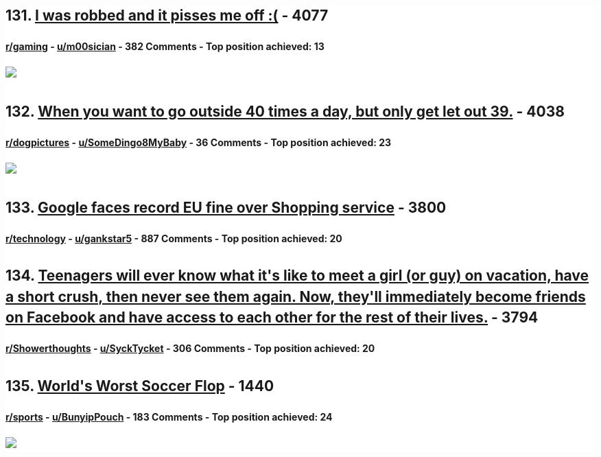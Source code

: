 ## 131. [I was robbed and it pisses me off :(](http://reddit.com/r/gaming/comments/6jrsu4/i_was_robbed_and_it_pisses_me_off/) - 4077
#### [r/gaming](http://reddit.com/r/gaming) - [u/m00sician](http://reddit.com/u/m00sician) - 382 Comments - Top position achieved: 13

<a href="http://imgur.com/gallery/aRv4s"><img src="https://a.thumbs.redditmedia.com/LIya5J46wriZmMgUJjC10ySmpGNzbR3U89ONieEdUB8.jpg"></img></a>

## 132. [When you want to go outside 40 times a day, but only get let out 39.](http://reddit.com/r/dogpictures/comments/6jw6ym/when_you_want_to_go_outside_40_times_a_day_but/) - 4038
#### [r/dogpictures](http://reddit.com/r/dogpictures) - [u/SomeDingo8MyBaby](http://reddit.com/u/SomeDingo8MyBaby) - 36 Comments - Top position achieved: 23

<a href="http://i.imgur.com/5f9NfZn.jpg"><img src="https://b.thumbs.redditmedia.com/9kjSQYGTJDSz2jF47MB1wt9TfgYNSZPa7BejxzfIBJQ.jpg"></img></a>

## 133. [Google faces record EU fine over Shopping service](http://reddit.com/r/technology/comments/6jrnn5/google_faces_record_eu_fine_over_shopping_service/) - 3800
#### [r/technology](http://reddit.com/r/technology) - [u/gankstar5](http://reddit.com/u/gankstar5) - 887 Comments - Top position achieved: 20

## 134. [Teenagers will ever know what it's like to meet a girl (or guy) on vacation, have a short crush, then never see them again. Now, they'll immediately become friends on Facebook and have access to each other for the rest of their lives.](http://reddit.com/r/Showerthoughts/comments/6js5ux/teenagers_will_ever_know_what_its_like_to_meet_a/) - 3794
#### [r/Showerthoughts](http://reddit.com/r/Showerthoughts) - [u/SyckTycket](http://reddit.com/u/SyckTycket) - 306 Comments - Top position achieved: 20

## 135. [World's Worst Soccer Flop](http://reddit.com/r/sports/comments/6jrwuu/worlds_worst_soccer_flop/) - 1440
#### [r/sports](http://reddit.com/r/sports) - [u/BunyipPouch](http://reddit.com/u/BunyipPouch) - 183 Comments - Top position achieved: 24

<a href="http://gfycat.com/ElatedDeliriousArcticseal"><img src="https://b.thumbs.redditmedia.com/XkMBFxfwKxpB3KRthZ3es_QVZM_ZrRj-Cx4y6_v7IBE.jpg"></img></a>

